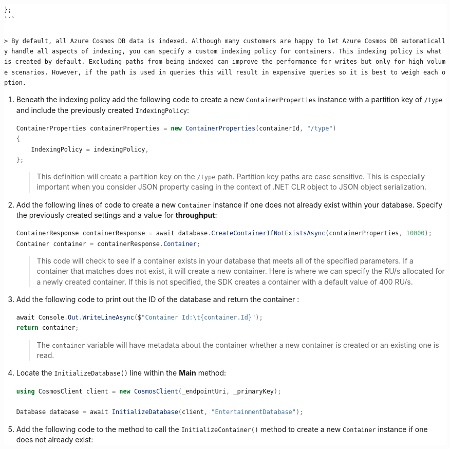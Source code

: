     };
    ```

    > By default, all Azure Cosmos DB data is indexed. Although many customers are happy to let Azure Cosmos DB automatically handle all aspects of indexing, you can specify a custom indexing policy for containers. This indexing policy is what is created by default. Excluding paths from being indexed can improve the performance for writes but only for high volume scenarios. However, if the path is used in queries this will result in expensive queries so it is best to weigh each option.

1. Beneath the indexing policy add the following code to create a new `ContainerProperties` instance with a partition key of `/type` and include the previously created `IndexingPolicy`:

    ```csharp
    ContainerProperties containerProperties = new ContainerProperties(containerId, "/type")
    {
        IndexingPolicy = indexingPolicy,
    };
    ```

    > This definition will create a partition key on the `/type` path. Partition key paths are case sensitive. This is especially important when you consider JSON property casing in the context of .NET CLR object to JSON object serialization.

1. Add the following lines of code to create a new `Container` instance if one does not already exist within your database. Specify the previously created settings and a value for **throughput**:

    ```csharp
    ContainerResponse containerResponse = await database.CreateContainerIfNotExistsAsync(containerProperties, 10000);
    Container container = containerResponse.Container;
    ```

    > This code will check to see if a container exists in your database that meets all of the specified parameters. If a container that matches does not exist, it will create a new container. Here is where we can specify the RU/s allocated for a newly created container. If this is not specified, the SDK creates a container with a default value of 400 RU/s.

1. Add the following code to print out the ID of the database and return the container :

    ```csharp
    await Console.Out.WriteLineAsync($"Container Id:\t{container.Id}");
    return container;
    ```

    > The `container` variable will have metadata about the container whether a new container is created or an existing one is read.

1. Locate the `InitializeDatabase()` line within the **Main** method:

    ```csharp
    using CosmosClient client = new CosmosClient(_endpointUri, _primaryKey);

    Database database = await InitializeDatabase(client, "EntertainmentDatabase");

    ```

1. Add the following code to the method to call the `InitializeContainer()` method to create a new ``Container`` instance if one does not already exist:
